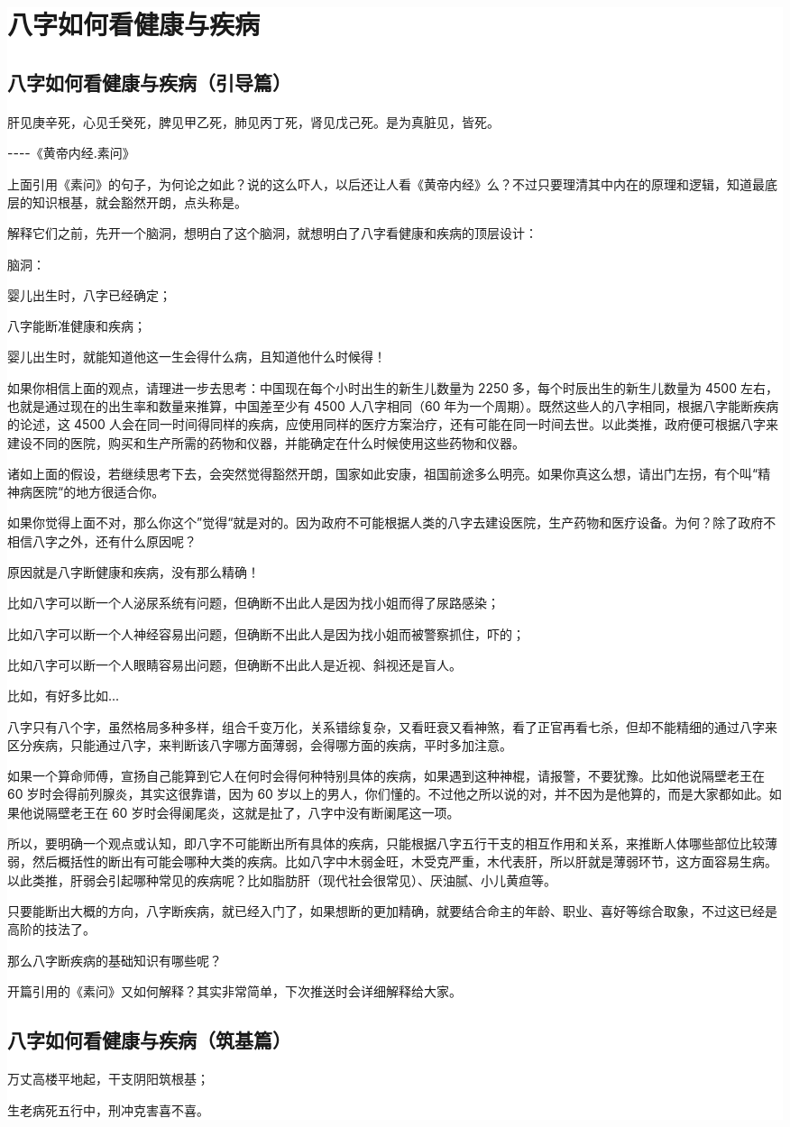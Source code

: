 # 八字如何看健康与疾病

## 八字如何看健康与疾病（引导篇）

肝见庚辛死，心见壬癸死，脾见甲乙死，肺见丙丁死，肾见戊己死。是为真脏见，皆死。

----《黄帝内经.素问》

上面引用《素问》的句子，为何论之如此？说的这么吓人，以后还让人看《黄帝内经》么？不过只要理清其中内在的原理和逻辑，知道最底层的知识根基，就会豁然开朗，点头称是。

解释它们之前，先开一个脑洞，想明白了这个脑洞，就想明白了八字看健康和疾病的顶层设计：

脑洞：

婴儿出生时，八字已经确定；

八字能断准健康和疾病；

婴儿出生时，就能知道他这一生会得什么病，且知道他什么时候得！

如果你相信上面的观点，请理进一步去思考：中国现在每个小时出生的新生儿数量为 2250 多，每个时辰出生的新生儿数量为 4500 左右，也就是通过现在的出生率和数量来推算，中国差至少有 4500 人八字相同（60 年为一个周期）。既然这些人的八字相同，根据八字能断疾病的论述，这 4500 人会在同一时间得同样的疾病，应使用同样的医疗方案治疗，还有可能在同一时间去世。以此类推，政府便可根据八字来建设不同的医院，购买和生产所需的药物和仪器，并能确定在什么时候使用这些药物和仪器。

诸如上面的假设，若继续思考下去，会突然觉得豁然开朗，国家如此安康，祖国前途多么明亮。如果你真这么想，请出门左拐，有个叫“精神病医院“的地方很适合你。

如果你觉得上面不对，那么你这个”觉得“就是对的。因为政府不可能根据人类的八字去建设医院，生产药物和医疗设备。为何？除了政府不相信八字之外，还有什么原因呢？

原因就是八字断健康和疾病，没有那么精确！

比如八字可以断一个人泌尿系统有问题，但确断不出此人是因为找小姐而得了尿路感染；

比如八字可以断一个人神经容易出问题，但确断不出此人是因为找小姐而被警察抓住，吓的；

比如八字可以断一个人眼睛容易出问题，但确断不出此人是近视、斜视还是盲人。

比如，有好多比如...

八字只有八个字，虽然格局多种多样，组合千变万化，关系错综复杂，又看旺衰又看神煞，看了正官再看七杀，但却不能精细的通过八字来区分疾病，只能通过八字，来判断该八字哪方面薄弱，会得哪方面的疾病，平时多加注意。

如果一个算命师傅，宣扬自己能算到它人在何时会得何种特别具体的疾病，如果遇到这种神棍，请报警，不要犹豫。比如他说隔壁老王在 60 岁时会得前列腺炎，其实这很靠谱，因为 60 岁以上的男人，你们懂的。不过他之所以说的对，并不因为是他算的，而是大家都如此。如果他说隔壁老王在 60 岁时会得阑尾炎，这就是扯了，八字中没有断阑尾这一项。

所以，要明确一个观点或认知，即八字不可能断出所有具体的疾病，只能根据八字五行干支的相互作用和关系，来推断人体哪些部位比较薄弱，然后概括性的断出有可能会哪种大类的疾病。比如八字中木弱金旺，木受克严重，木代表肝，所以肝就是薄弱环节，这方面容易生病。以此类推，肝弱会引起哪种常见的疾病呢？比如脂肪肝（现代社会很常见）、厌油腻、小儿黄疸等。

只要能断出大概的方向，八字断疾病，就已经入门了，如果想断的更加精确，就要结合命主的年龄、职业、喜好等综合取象，不过这已经是高阶的技法了。

那么八字断疾病的基础知识有哪些呢？

开篇引用的《素问》又如何解释？其实非常简单，下次推送时会详细解释给大家。

## 八字如何看健康与疾病（筑基篇）

万丈高楼平地起，干支阴阳筑根基；

生老病死五行中，刑冲克害喜不喜。
